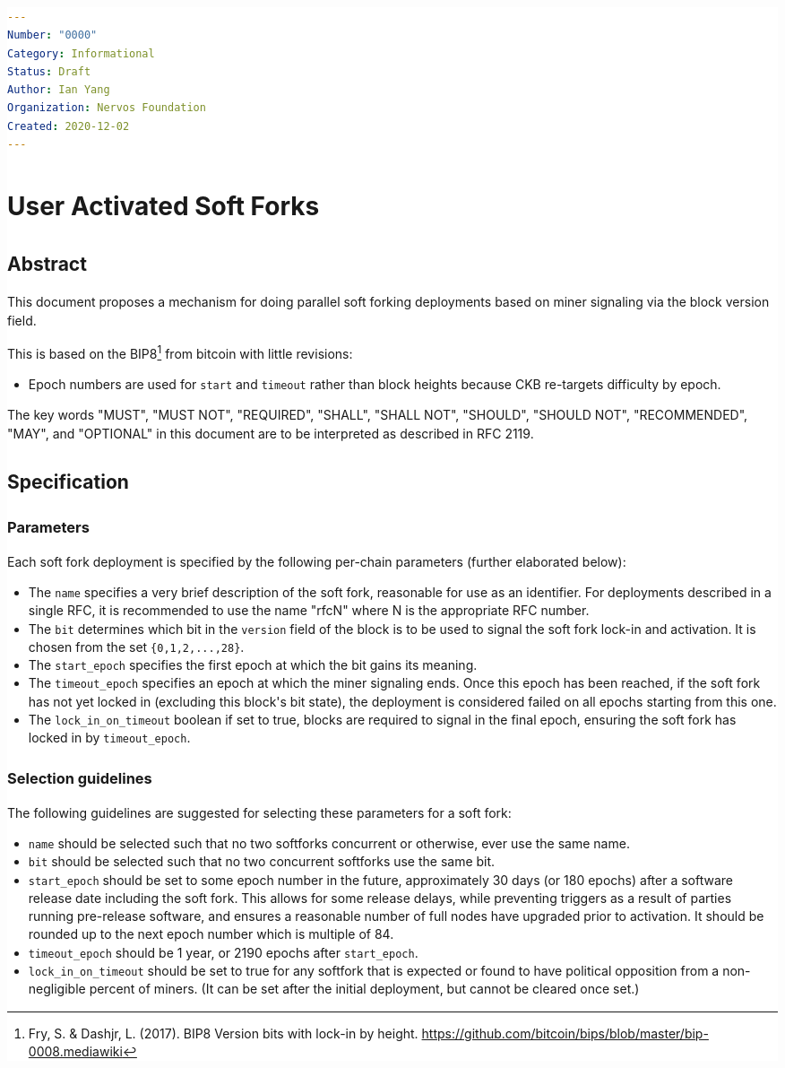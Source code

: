```yaml
---
Number: "0000"
Category: Informational
Status: Draft
Author: Ian Yang
Organization: Nervos Foundation
Created: 2020-12-02
---
```


# User Activated Soft Forks

## Abstract

This document proposes a mechanism for doing parallel soft forking deployments based on miner signaling via the block version field.

This is based on the BIP8[^1] from bitcoin with little revisions:

* Epoch numbers are used for `start` and `timeout` rather than block heights because CKB re-targets difficulty by epoch.

The key words "MUST", "MUST NOT", "REQUIRED", "SHALL", "SHALL NOT", "SHOULD", "SHOULD NOT", "RECOMMENDED", "MAY", and "OPTIONAL" in this document are to be interpreted as described in RFC 2119.

## Specification

### Parameters

Each soft fork deployment is specified by the following per-chain parameters (further elaborated below):

* The `name` specifies a very brief description of the soft fork, reasonable for use as an identifier. For deployments described in a single RFC, it is recommended to use the name "rfcN" where N is the appropriate RFC number.
* The `bit` determines which bit in the `version` field of the block is to be used to signal the soft fork lock-in and activation. It is chosen from the set `{0,1,2,...,28}`.
* The `start_epoch` specifies the first epoch at which the bit gains its meaning.
* The `timeout_epoch` specifies an epoch at which the miner signaling ends. Once this epoch has been reached, if the soft fork has not yet locked in (excluding this block's bit state), the deployment is considered failed on all epochs starting from this one.
* The `lock_in_on_timeout` boolean if set to true, blocks are required to signal in the final epoch, ensuring the soft fork has locked in by `timeout_epoch`.

### Selection guidelines

The following guidelines are suggested for selecting these parameters for a soft fork:

* `name` should be selected such that no two softforks concurrent or otherwise, ever use the same name.
* `bit` should be selected such that no two concurrent softforks use the same bit.
* `start_epoch` should be set to some epoch number in the future, approximately 30 days (or 180 epochs) after a software release date including the soft fork.  This allows for some release delays, while preventing triggers as a result of parties running pre-release software, and ensures a reasonable number of full nodes have upgraded prior to activation. It should be rounded up to the next epoch number which is multiple of 84.
* `timeout_epoch` should be 1 year, or 2190 epochs after `start_epoch`.
* `lock_in_on_timeout` should be set to true for any softfork that is expected or found to have political opposition from a non-negligible percent of miners. (It can be set after the initial deployment, but cannot be cleared once set.)


[^1]: Fry, S. & Dashjr, L. (2017). BIP8 Version bits with lock-in by height. https://github.com/bitcoin/bips/blob/master/bip-0008.mediawiki